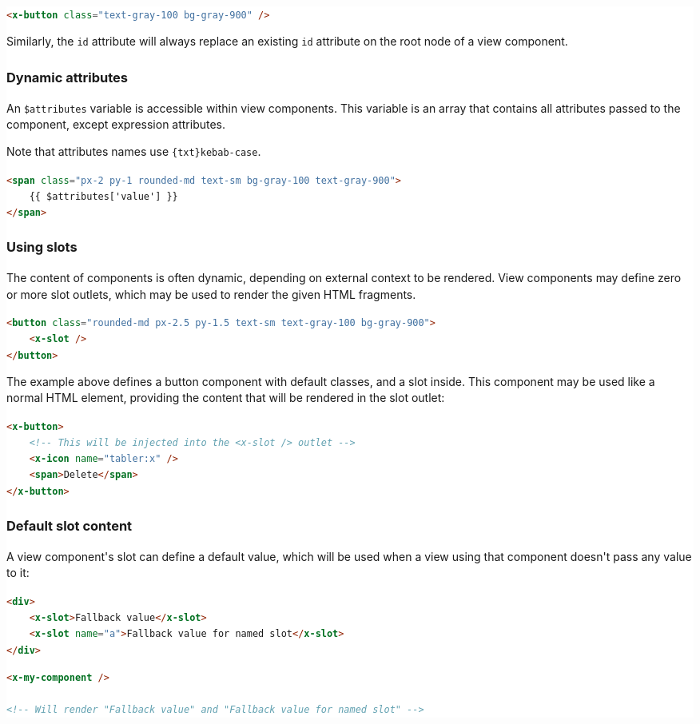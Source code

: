 ```html index.view.php
<x-button class="text-gray-100 bg-gray-900" />
```

Similarly, the `id` attribute will always replace an existing `id` attribute on the root node of a view component.

### Dynamic attributes

An `$attributes` variable is accessible within view components. This variable is an array that contains all attributes passed to the component, except expression attributes.

Note that attributes names use `{txt}kebab-case`.

```html x-badge.view.php
<span class="px-2 py-1 rounded-md text-sm bg-gray-100 text-gray-900">
	{{ $attributes['value'] }}
</span>
```

### Using slots

The content of components is often dynamic, depending on external context to be rendered. View components may define zero or more slot outlets, which may be used to render the given HTML fragments.

```html x-button.view.php
<button class="rounded-md px-2.5 py-1.5 text-sm text-gray-100 bg-gray-900">
	<x-slot />
</button>
```

The example above defines a button component with default classes, and a slot inside. This component may be used like a normal HTML element, providing the content that will be rendered in the slot outlet:

```html index.view.php
<x-button>
	<!-- This will be injected into the <x-slot /> outlet -->
	<x-icon name="tabler:x" />
	<span>Delete</span>
</x-button>
```

### Default slot content

A view component's slot can define a default value, which will be used when a view using that component doesn't pass any value to it:

```html x-my-component.view.php
<div>
    <x-slot>Fallback value</x-slot>
    <x-slot name="a">Fallback value for named slot</x-slot>
</div>
```

```html
<x-my-component />

<!-- Will render "Fallback value" and "Fallback value for named slot" -->
```
